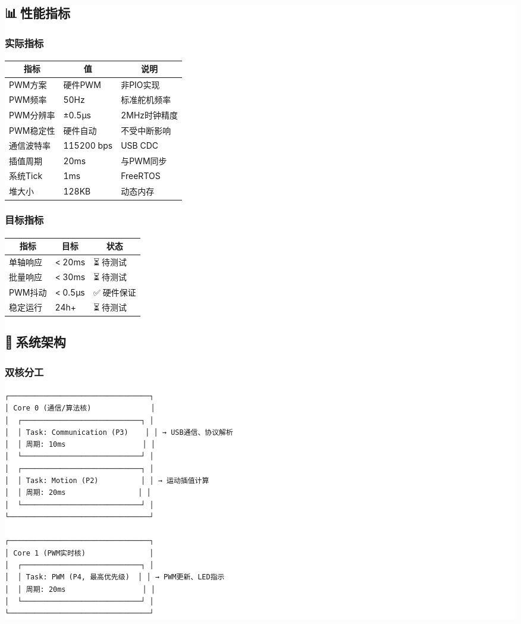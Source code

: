 ## 📊 性能指标

### 实际指标
| 指标 | 值 | 说明 |
|------|-----|------|
| PWM方案 | 硬件PWM | 非PIO实现 |
| PWM频率 | 50Hz | 标准舵机频率 |
| PWM分辨率 | ±0.5μs | 2MHz时钟精度 |
| PWM稳定性 | 硬件自动 | 不受中断影响 |
| 通信波特率 | 115200 bps | USB CDC |
| 插值周期 | 20ms | 与PWM同步 |
| 系统Tick | 1ms | FreeRTOS |
| 堆大小 | 128KB | 动态内存 |

### 目标指标
| 指标 | 目标 | 状态 |
|------|------|------|
| 单轴响应 | < 20ms | ⏳ 待测试 |
| 批量响应 | < 30ms | ⏳ 待测试 |
| PWM抖动 | < 0.5μs | ✅ 硬件保证 |
| 稳定运行 | 24h+ | ⏳ 待测试 |

## 🎨 系统架构

### 双核分工

```
┌─────────────────────────────────┐
│ Core 0 (通信/算法核)              │
│  ┌────────────────────────────┐ │
│  │ Task: Communication (P3)    │ │ → USB通信、协议解析
│  │ 周期: 10ms                  │ │
│  └────────────────────────────┘ │
│  ┌────────────────────────────┐ │
│  │ Task: Motion (P2)          │ │ → 运动插值计算
│  │ 周期: 20ms                 │ │
│  └────────────────────────────┘ │
└─────────────────────────────────┘

┌─────────────────────────────────┐
│ Core 1 (PWM实时核)               │
│  ┌────────────────────────────┐ │
│  │ Task: PWM (P4, 最高优先级)  │ │ → PWM更新、LED指示
│  │ 周期: 20ms                  │ │
│  └────────────────────────────┘ │
└─────────────────────────────────┘
```
